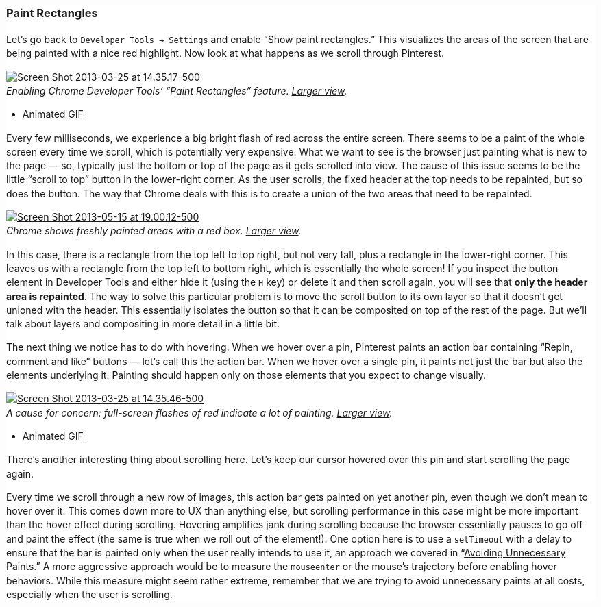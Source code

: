 ### Paint Rectangles

Let’s go back to <code>Developer Tools → Settings</code> and enable “Show paint rectangles.” This visualizes the areas of the screen that are being painted with a nice red highlight. Now look at what happens as we scroll through Pinterest.

<a href="https://archive.smashing.media/assets/344dbf88-fdf9-42bb-adb4-46f01eedd629/7e2c376c-3e6a-449b-b51d-662c34cd8f87/screen-shot-2013-03-25-at-14.35"><img loading="lazy" decoding="async" loading="lazy" decoding="async" class="161873" src="https://archive.smashing.media/assets/344dbf88-fdf9-42bb-adb4-46f01eedd629/d95c6b1e-18c4-4dd3-a399-a32ff25d5a3d/screen-shot-2013-03-25-at-14.35" alt="Screen Shot 2013-03-25 at 14.35.17-500" width="500" height="309" /></a><br>
<em>Enabling Chrome Developer Tools’ “Paint Rectangles” feature. <a href="https://archive.smashing.media/assets/344dbf88-fdf9-42bb-adb4-46f01eedd629/7e2c376c-3e6a-449b-b51d-662c34cd8f87/screen-shot-2013-03-25-at-14.35">Larger view</a>.</em>

*   [Animated GIF](https://archive.smashing.media/assets/344dbf88-fdf9-42bb-adb4-46f01eedd629/a5e046aa-851a-4ab2-ad57-54f4ec87b7d5/rects.gif)

Every few milliseconds, we experience a big bright flash of red across the entire screen. There seems to be a paint of the whole screen every time we scroll, which is potentially very expensive. What we want to see is the browser just painting what is new to the page — so, typically just the bottom or top of the page as it gets scrolled into view. The cause of this issue seems to be the little “scroll to top” button in the lower-right corner. As the user scrolls, the fixed header at the top needs to be repainted, but so does the button. The way that Chrome deals with this is to create a union of the two areas that need to be repainted.

<a href="https://archive.smashing.media/assets/344dbf88-fdf9-42bb-adb4-46f01eedd629/ca748c3e-414b-4563-a3bd-bb2a7182003f/screen-shot-2013-05-15-at-19.00"><img loading="lazy" decoding="async" loading="lazy" decoding="async" class="161877" src="https://archive.smashing.media/assets/344dbf88-fdf9-42bb-adb4-46f01eedd629/a8e179d0-70e3-491c-8054-e707eb182aa6/screen-shot-2013-05-15-at-19.00" alt="Screen Shot 2013-05-15 at 19.00.12-500" width="500" height="361" /></a><br>
<em>Chrome shows freshly painted areas with a red box. <a href="https://archive.smashing.media/assets/344dbf88-fdf9-42bb-adb4-46f01eedd629/ca748c3e-414b-4563-a3bd-bb2a7182003f/screen-shot-2013-05-15-at-19.00">Larger view</a>.</em>

In this case, there is a rectangle from the top left to top right, but not very tall, plus a rectangle in the lower-right corner. This leaves us with a rectangle from the top left to bottom right, which is essentially the whole screen! If you inspect the button element in Developer Tools and either hide it (using the <code>H</code> key) or delete it and then scroll again, you will see that <strong>only the header area is repainted</strong>. The way to solve this particular problem is to move the scroll button to its own layer so that it doesn’t get unioned with the header. This essentially isolates the button so that it can be composited on top of the rest of the page. But we’ll talk about layers and compositing in more detail in a little bit.

The next thing we notice has to do with hovering. When we hover over a pin, Pinterest paints an action bar containing “Repin, comment and like” buttons — let’s call this the action bar. When we hover over a single pin, it paints not just the bar but also the elements underlying it. Painting should happen only on those elements that you expect to change visually.

<a href="https://archive.smashing.media/assets/344dbf88-fdf9-42bb-adb4-46f01eedd629/ca7e72e2-0f21-4919-a9c2-21d9dfc04ffe/screen-shot-2013-03-25-at-14.35"><img loading="lazy" decoding="async" loading="lazy" decoding="async" class="161880" src="https://archive.smashing.media/assets/344dbf88-fdf9-42bb-adb4-46f01eedd629/9ffaecef-4e51-4770-a036-b8f78831ca5d/screen-shot-2013-03-25-at-14.35" alt="Screen Shot 2013-03-25 at 14.35.46-500" width="500" height="179" /></a><br>
<em>A cause for concern: full-screen flashes of red indicate a lot of painting. <a href="https://archive.smashing.media/assets/344dbf88-fdf9-42bb-adb4-46f01eedd629/ca7e72e2-0f21-4919-a9c2-21d9dfc04ffe/screen-shot-2013-03-25-at-14.35">Larger view</a>.</em>

*   [Animated GIF](https://archive.smashing.media/assets/344dbf88-fdf9-42bb-adb4-46f01eedd629/9080a936-e3fe-4b34-a6a4-405ed7f99c89/scroll.gif)

There’s another interesting thing about scrolling here. Let’s keep our cursor hovered over this pin and start scrolling the page again.

Every time we scroll through a new row of images, this action bar gets painted on yet another pin, even though we don’t mean to hover over it. This comes down more to UX than anything else, but scrolling performance in this case might be more important than the hover effect during scrolling. Hovering amplifies jank during scrolling because the browser essentially pauses to go off and paint the effect (the same is true when we roll out of the element!). One option here is to use a <code>setTimeout</code> with a delay to ensure that the bar is painted only when the user really intends to use it, an approach we covered in “<a href="https://www.html5rocks.com/en/tutorials/speed/unnecessary-paints/">Avoiding Unnecessary Paints</a>.” A more aggressive approach would be to measure the <code>mouseenter</code> or the mouse’s trajectory before enabling hover behaviors. While this measure might seem rather extreme, remember that we are trying to avoid unnecessary paints at all costs, especially when the user is scrolling.</p>
